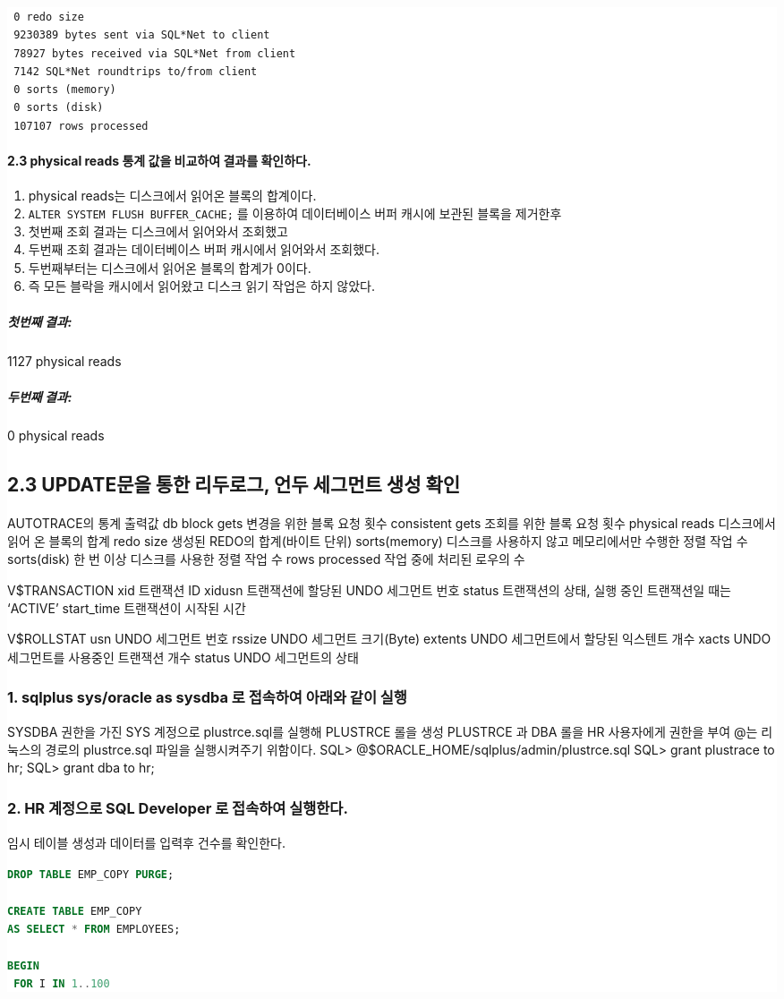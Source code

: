 ```
 0 redo size
 9230389 bytes sent via SQL*Net to client
 78927 bytes received via SQL*Net from client
 7142 SQL*Net roundtrips to/from client
 0 sorts (memory)
 0 sorts (disk)
 107107 rows processed
```
#### 2.3 physical reads 통계 값을 비교하여 결과를 확인하다.
1. physical reads는 디스크에서 읽어온 블록의 합계이다.
2. ```ALTER SYSTEM FLUSH BUFFER_CACHE;``` 를 이용하여 데이터베이스 버퍼 캐시에 보관된 블록을 제거한후
3. 첫번째 조회 결과는 디스크에서 읽어와서 조회했고
4. 두번째 조회 결과는 데이터베이스 버퍼 캐시에서 읽어와서 조회했다.
5. 두번째부터는 디스크에서 읽어온 블록의 합계가 0이다.
6. 즉 모든 블락을 캐시에서 읽어왔고 디스크 읽기 작업은 하지 않았다.

##### 첫번째 결과:
1127 physical reads
##### 두번째 결과:
0 physical reads

## 2.3 UPDATE문을 통한 리두로그, 언두 세그먼트 생성 확인

AUTOTRACE의 통계 출력값
db block gets 변경을 위한 블록 요청 횟수
consistent gets 조회를 위한 블록 요청 횟수
physical reads 디스크에서 읽어 온 블록의 합계
redo size 생성된 REDO의 합계(바이트 단위)
sorts(memory) 디스크를 사용하지 않고 메모리에서만 수행한 정렬 작업 수
sorts(disk) 한 번 이상 디스크를 사용한 정렬 작업 수
rows processed 작업 중에 처리된 로우의 수

V$TRANSACTION
xid 트랜잭션 ID
xidusn 트랜잭션에 할당된 UNDO 세그먼트 번호
status 트랜잭션의 상태, 실행 중인 트랜잭션일 때는 ‘ACTIVE’
start_time 트랜잭션이 시작된 시간

V$ROLLSTAT
usn UNDO 세그먼트 번호
rssize UNDO 세그먼트 크기(Byte)
extents UNDO 세그먼트에서 할당된 익스텐트 개수
xacts UNDO 세그먼트를 사용중인 트랜잭션 개수
status UNDO 세그먼트의 상태

### 1. sqlplus sys/oracle as sysdba 로 접속하여 아래와 같이 실행
SYSDBA 권한을 가진 SYS 계정으로 plustrce.sql를 실행해 PLUSTRCE 롤을 생성
PLUSTRCE 과 DBA 롤을 HR 사용자에게 권한을 부여
@는 리눅스의 경로의 plustrce.sql 파일을 실행시켜주기 위함이다.
SQL> @$ORACLE_HOME/sqlplus/admin/plustrce.sql
SQL> grant plustrace to hr;
SQL> grant dba to hr;
### 2. HR 계정으로 SQL Developer 로 접속하여 실행한다.
임시 테이블 생성과 데이터를 입력후 건수를 확인한다.
```sql
DROP TABLE EMP_COPY PURGE;

CREATE TABLE EMP_COPY
AS SELECT * FROM EMPLOYEES;

BEGIN
 FOR I IN 1..100
```